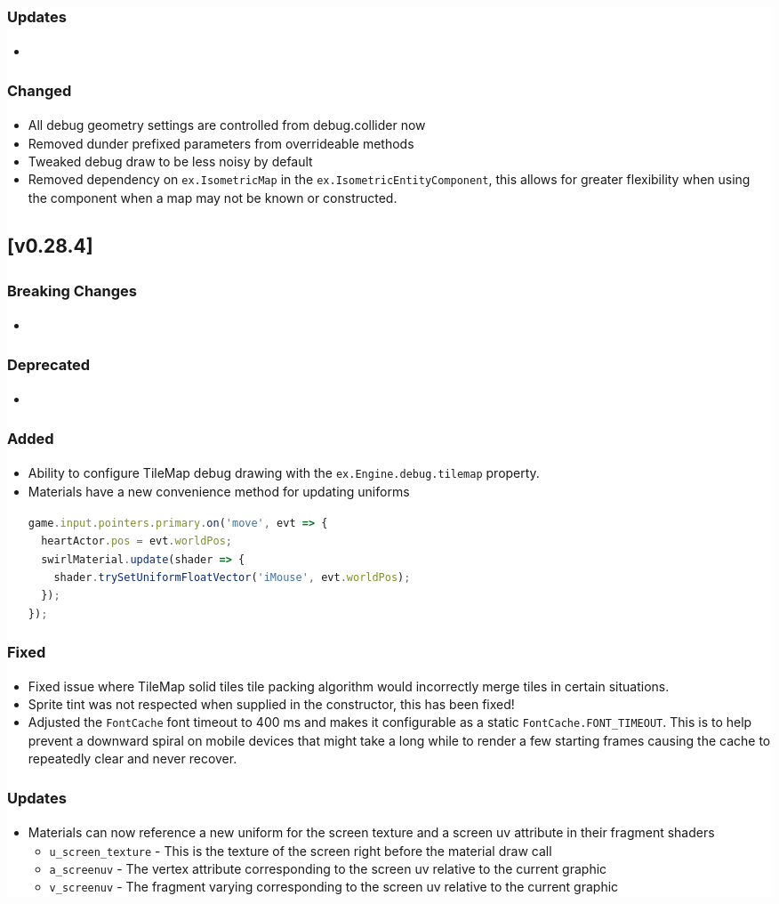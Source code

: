 ### Updates

-

### Changed

- All debug geometry settings are controlled from debug.collider now
- Removed dunder prefixed parameters from overrideable methods
- Tweaked debug draw to be less noisy by default
- Removed dependency on `ex.IsometricMap` in the `ex.IsometricEntityComponent`, this allows for greater flexibility when using the component when a map may not be known or constructed.

## [v0.28.4]

### Breaking Changes

-

### Deprecated

-

### Added

- Ability to configure TileMap debug drawing with the `ex.Engine.debug.tilemap` property.
- Materials have a new convenience method for updating uniforms
  ```typescript
  game.input.pointers.primary.on('move', evt => {
    heartActor.pos = evt.worldPos;
    swirlMaterial.update(shader => {
      shader.trySetUniformFloatVector('iMouse', evt.worldPos);
    });
  });
  ```


### Fixed

- Fixed issue where TileMap solid tiles tile packing algorithm would incorrectly merge tiles in certain situations.
- Sprite tint was not respected when supplied in the constructor, this has been fixed!
- Adjusted the `FontCache` font timeout to 400 ms and makes it configurable as a static `FontCache.FONT_TIMEOUT`. This is to help prevent a downward spiral on mobile devices that might take a long while to render a few starting frames causing the cache to repeatedly clear and never recover.

### Updates

- Materials can now reference a new uniform for the screen texture and a screen uv attribute in their fragment shaders
  * `u_screen_texture` - This is the texture of the screen right before the material draw call
  * `a_screenuv` - The vertex attribute corresponding to the screen uv relative to the current graphic
  * `v_screenuv` - The fragment varying corresponding to the screen uv relative to the current graphic
